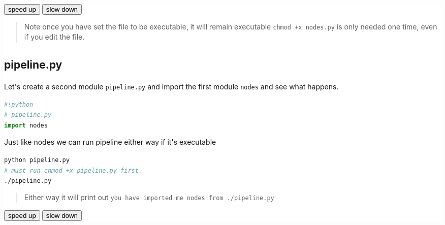 <video controls muted autoplay playsinline loop=true width="100%">
    <source src="https://images.waylonwalker.com/if_name_main_nodes.webm"
            type="video/webm">
    <source src="https://images.waylonwalker.com/if_name_main_nodes.mp4"
            type="video/mp4">
    Sorry, your browser doesn't support embedded videos.
</video>
<div class='speed-control'>
    <button onclick="change_speed(.25)" >
        speed up
    </button>
    <button onclick="change_speed(-.25)" >
        slow down
    </button>
</div>

> Note once you have set the file to be executable, it will remain executable
> `chmod +x nodes.py` is only needed one time, even if you edit the file.

## pipeline.py

Let's create a second module `pipeline.py` and import the first module `nodes` and see what happens.

``` python
#!python
# pipeline.py
import nodes
```

Just like nodes we can run pipeline either way if it's executable

```bash
python pipeline.py
# must run chmod +x pipeline.py first.
./pipeline.py
```

> Either way it will print out `you have imported me nodes from ./pipeline.py`

<video controls muted autoplay playsinline loop=true width="100%">
    <source src="https://images.waylonwalker.com/if_name_main_pipeline.webm"
            type="video/webm">
    <source src="https://images.waylonwalker.com/if_name_main_pipeline.mp4"
            type="video/mp4">
    Sorry, your browser doesn't support embedded videos.
</video>
<div class='speed-control'>
    <button onclick="change_speed(.25)" >
        speed up
    </button>
    <button onclick="change_speed(-.25)" >
        slow down
    </button>
</div>

